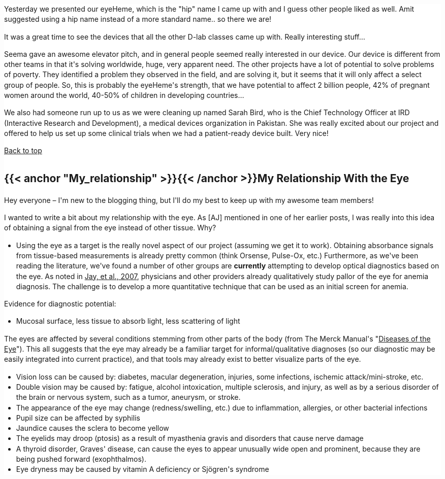 Yesterday we presented our eyeHeme, which is the "hip" name I came up with and I guess other people liked as well. Amit suggested using a hip name instead of a more standard name.. so there we are!

It was a great time to see the devices that all the other D-lab classes came up with. Really interesting stuff…

Seema gave an awesome elevator pitch, and in general people seemed really interested in our device. Our device is different from other teams in that it's solving worldwide, huge, very apparent need. The other projects have a lot of potential to solve problems of poverty. They identified a problem they observed in the field, and are solving it, but it seems that it will only affect a select group of people. So, this is probably the eyeHeme's strength, that we have potential to affect 2 billion people, 42% of pregnant women around the world, 40-50% of children in developing countries…

We also had someone run up to us as we were cleaning up named Sarah Bird, who is the Chief Technology Officer at IRD (Interactive Research and Development), a medical devices organization in Pakistan. She was really excited about our project and offered to help us set up some clinical trials when we had a patient-ready device built. Very nice!

[Back to top](#New_Directions)

{{< anchor "My_relationship" >}}{{< /anchor >}}My Relationship With the Eye
---------------------------------------------------------------------------

Hey everyone – I'm new to the blogging thing, but I'll do my best to keep up with my awesome team members!

I wanted to write a bit about my relationship with the eye. As \[AJ\] mentioned in one of her earlier posts, I was really into this idea of obtaining a signal from the eye instead of other tissue. Why?

*   Using the eye as a target is the really novel aspect of our project (assuming we get it to work). Obtaining absorbance signals from tissue-based measurements is already pretty common (think Orsense, Pulse-Ox, etc.) Furthermore, as we've been reading the literature, we've found a number of other groups are **currently** attempting to develop optical diagnostics based on the eye. As noted in [Jay, et al., 2007](http://ieeexplore.ieee.org/stamp/stamp.jsp?tp=&arnumber=4352943&userType=&tag=1), physicians and other providers already qualitatively study pallor of the eye for anemia diagnosis. The challenge is to develop a more quantitative technique that can be used as an initial screen for anemia.

Evidence for diagnostic potential:

*   Mucosal surface, less tissue to absorb light, less scattering of light

The eyes are affected by several conditions stemming from other parts of the body (from The Merck Manual's "[Diseases of the Eye](http://www.merckmanuals.com/home/sec20/ch225/ch225b.html)"). This all suggests that the eye may already be a familiar target for informal/qualitative diagnoses (so our diagnostic may be easily integrated into current practice), and that tools may already exist to better visualize parts of the eye.

*   Vision loss can be caused by: diabetes, macular degeneration, injuries, some infections, ischemic attack/mini-stroke, etc.
*   Double vision may be caused by: fatigue, alcohol intoxication, multiple sclerosis, and injury, as well as by a serious disorder of the brain or nervous system, such as a tumor, aneurysm, or stroke.
*   The appearance of the eye may change (redness/swelling, etc.) due to inflammation, allergies, or other bacterial infections
*   Pupil size can be affected by syphilis
*   Jaundice causes the sclera to become yellow
*   The eyelids may droop (ptosis) as a result of myasthenia gravis and disorders that cause nerve damage
*   A thyroid disorder, Graves' disease, can cause the eyes to appear unusually wide open and prominent, because they are being pushed forward (exophthalmos).
*   Eye dryness may be caused by vitamin A deficiency or Sjögren's syndrome
